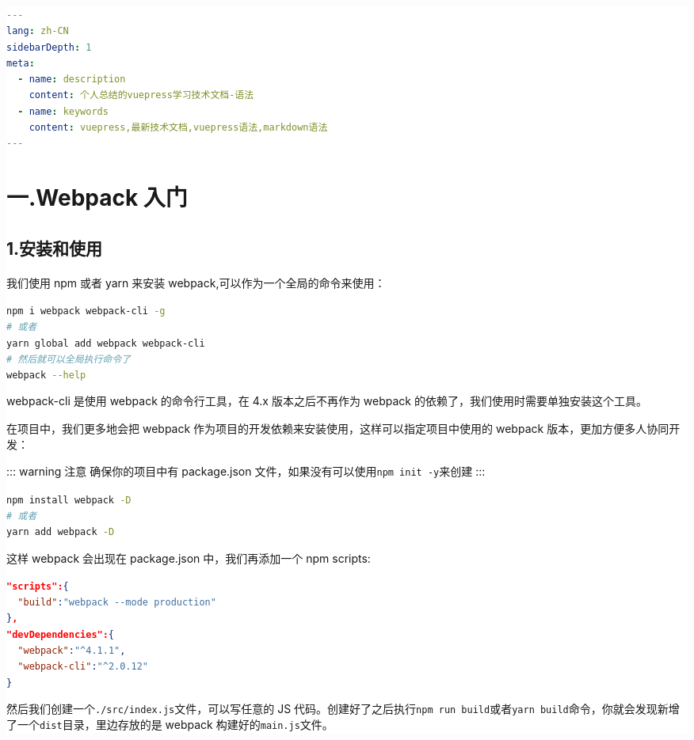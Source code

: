 ```yaml
---
lang: zh-CN
sidebarDepth: 1
meta:
  - name: description
    content: 个人总结的vuepress学习技术文档-语法
  - name: keywords
    content: vuepress,最新技术文档,vuepress语法,markdown语法
---
```


# 一.Webpack 入门

## 1.安装和使用

我们使用 npm 或者 yarn 来安装 webpack,可以作为一个全局的命令来使用：

```bash
npm i webpack webpack-cli -g
# 或者
yarn global add webpack webpack-cli
# 然后就可以全局执行命令了
webpack --help
```

webpack-cli 是使用 webpack 的命令行工具，在 4.x 版本之后不再作为 webpack 的依赖了，我们使用时需要单独安装这个工具。

在项目中，我们更多地会把 webpack 作为项目的开发依赖来安装使用，这样可以指定项目中使用的 webpack 版本，更加方便多人协同开发：

::: warning 注意
确保你的项目中有 package.json 文件，如果没有可以使用`npm init -y`来创建
:::

```bash
npm install webpack -D
# 或者
yarn add webpack -D
```

这样 webpack 会出现在 package.json 中，我们再添加一个 npm scripts:

```json
"scripts":{
  "build":"webpack --mode production"
},
"devDependencies":{
  "webpack":"^4.1.1",
  "webpack-cli":"^2.0.12"
}
```

然后我们创建一个`./src/index.js`文件，可以写任意的 JS 代码。创建好了之后执行`npm run build`或者`yarn build`命令，你就会发现新增了一个`dist`目录，里边存放的是 webpack 构建好的`main.js`文件。
